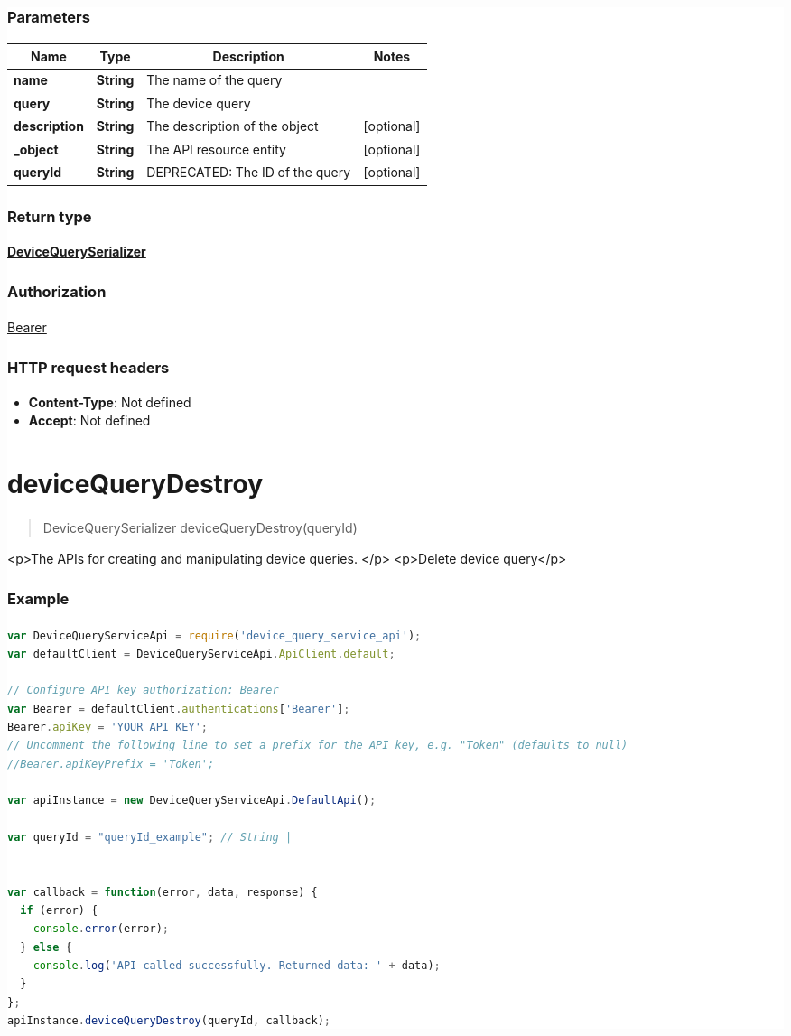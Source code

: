 ### Parameters

Name | Type | Description  | Notes
------------- | ------------- | ------------- | -------------
 **name** | **String**| The name of the query | 
 **query** | **String**| The device query | 
 **description** | **String**| The description of the object | [optional] 
 **_object** | **String**| The API resource entity | [optional] 
 **queryId** | **String**| DEPRECATED: The ID of the query | [optional] 

### Return type

[**DeviceQuerySerializer**](DeviceQuerySerializer.md)

### Authorization

[Bearer](../README.md#Bearer)

### HTTP request headers

 - **Content-Type**: Not defined
 - **Accept**: Not defined

<a name="deviceQueryDestroy"></a>
# **deviceQueryDestroy**
> DeviceQuerySerializer deviceQueryDestroy(queryId)



&lt;p&gt;The APIs for creating and manipulating device queries.  &lt;/p&gt; &lt;p&gt;Delete device query&lt;/p&gt;

### Example
```javascript
var DeviceQueryServiceApi = require('device_query_service_api');
var defaultClient = DeviceQueryServiceApi.ApiClient.default;

// Configure API key authorization: Bearer
var Bearer = defaultClient.authentications['Bearer'];
Bearer.apiKey = 'YOUR API KEY';
// Uncomment the following line to set a prefix for the API key, e.g. "Token" (defaults to null)
//Bearer.apiKeyPrefix = 'Token';

var apiInstance = new DeviceQueryServiceApi.DefaultApi();

var queryId = "queryId_example"; // String | 


var callback = function(error, data, response) {
  if (error) {
    console.error(error);
  } else {
    console.log('API called successfully. Returned data: ' + data);
  }
};
apiInstance.deviceQueryDestroy(queryId, callback);
```
